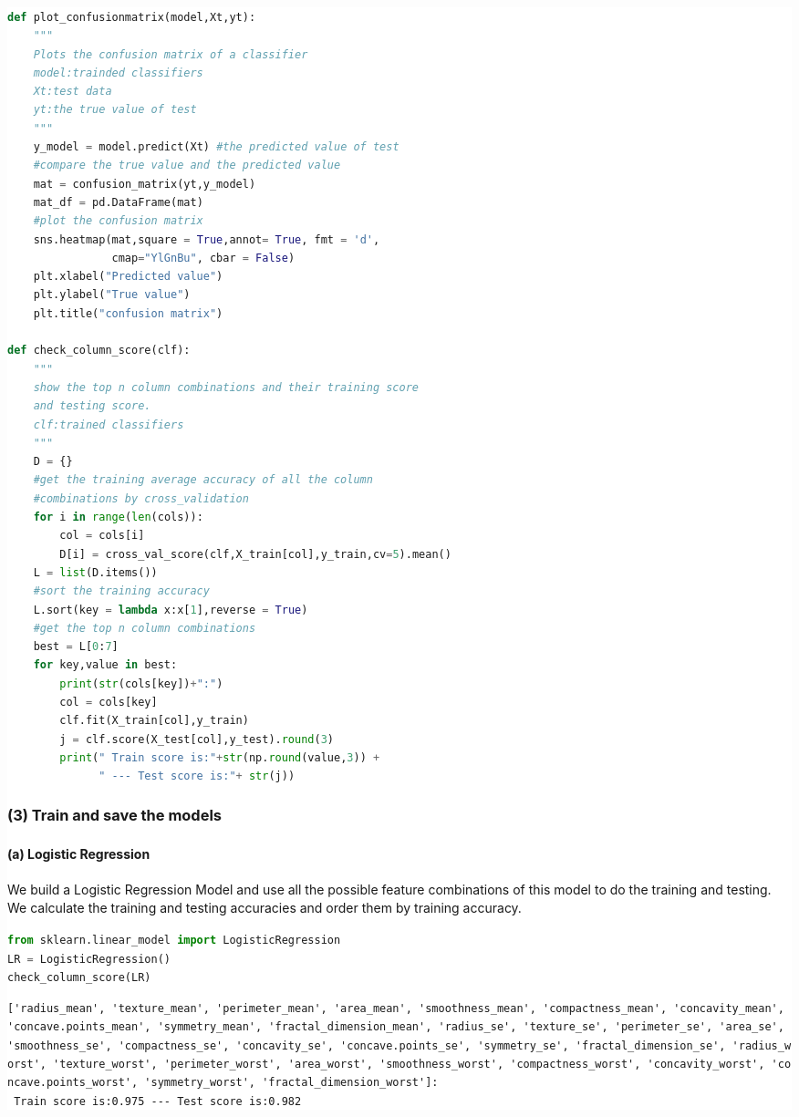 ```python
def plot_confusionmatrix(model,Xt,yt):
    """
    Plots the confusion matrix of a classifier
    model:trainded classifiers
    Xt:test data
    yt:the true value of test 
    """
    y_model = model.predict(Xt) #the predicted value of test
    #compare the true value and the predicted value
    mat = confusion_matrix(yt,y_model) 
    mat_df = pd.DataFrame(mat)
    #plot the confusion matrix
    sns.heatmap(mat,square = True,annot= True, fmt = 'd', 
                cmap="YlGnBu", cbar = False)
    plt.xlabel("Predicted value")
    plt.ylabel("True value")    
    plt.title("confusion matrix")
    
def check_column_score(clf):
    """
    show the top n column combinations and their training score 
    and testing score.
    clf:trained classifiers     
    """
    D = {}
    #get the training average accuracy of all the column 
    #combinations by cross_validation
    for i in range(len(cols)):
        col = cols[i]
        D[i] = cross_val_score(clf,X_train[col],y_train,cv=5).mean()
    L = list(D.items())
    #sort the training accuracy
    L.sort(key = lambda x:x[1],reverse = True)
    #get the top n column combinations
    best = L[0:7]
    for key,value in best:
        print(str(cols[key])+":")
        col = cols[key]
        clf.fit(X_train[col],y_train)
        j = clf.score(X_test[col],y_test).round(3)
        print(" Train score is:"+str(np.round(value,3)) +
              " --- Test score is:"+ str(j))
```

### (3) Train and save the models
#### (a) Logistic Regression
We build a Logistic Regression Model and use all the possible feature combinations of this model to do the training and testing. We calculate the training and testing accuracies and order them by training accuracy.
```python
from sklearn.linear_model import LogisticRegression
LR = LogisticRegression()
check_column_score(LR)
```
```
['radius_mean', 'texture_mean', 'perimeter_mean', 'area_mean', 'smoothness_mean', 'compactness_mean', 'concavity_mean', 'concave.points_mean', 'symmetry_mean', 'fractal_dimension_mean', 'radius_se', 'texture_se', 'perimeter_se', 'area_se', 'smoothness_se', 'compactness_se', 'concavity_se', 'concave.points_se', 'symmetry_se', 'fractal_dimension_se', 'radius_worst', 'texture_worst', 'perimeter_worst', 'area_worst', 'smoothness_worst', 'compactness_worst', 'concavity_worst', 'concave.points_worst', 'symmetry_worst', 'fractal_dimension_worst']:
 Train score is:0.975 --- Test score is:0.982
```